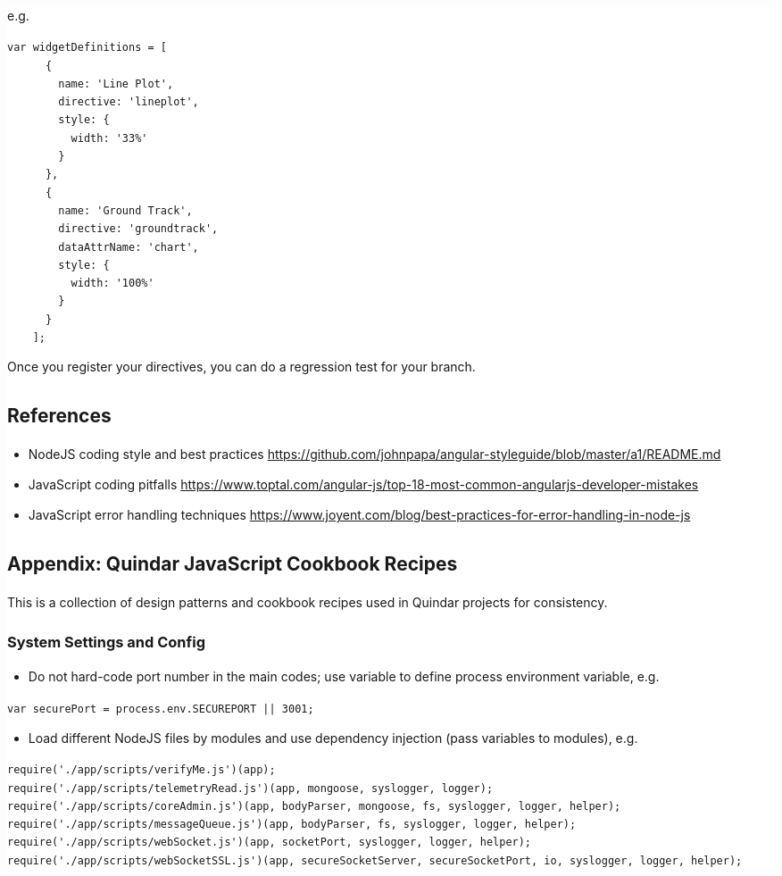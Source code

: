 e.g.
```
var widgetDefinitions = [
      {
        name: 'Line Plot',
        directive: 'lineplot',
        style: {
          width: '33%'
        }
      },
      {
        name: 'Ground Track',
        directive: 'groundtrack',
        dataAttrName: 'chart',
        style: {
          width: '100%'
        }
      }
    ];
```
Once you register your directives, you can do a regression test for your branch. 

## References
* NodeJS coding style and best practices
https://github.com/johnpapa/angular-styleguide/blob/master/a1/README.md

* JavaScript coding pitfalls
https://www.toptal.com/angular-js/top-18-most-common-angularjs-developer-mistakes

* JavaScript error handling techniques
https://www.joyent.com/blog/best-practices-for-error-handling-in-node-js

## Appendix: Quindar JavaScript Cookbook Recipes
This is a collection of design patterns and cookbook recipes used in Quindar projects for consistency. 

### System Settings and Config
* Do not hard-code port number in the main codes; use variable to define process environment variable, e.g.
```
var securePort = process.env.SECUREPORT || 3001;
```

* Load different NodeJS files by modules and use dependency injection (pass variables to modules), e.g.
```
require('./app/scripts/verifyMe.js')(app);
require('./app/scripts/telemetryRead.js')(app, mongoose, syslogger, logger);
require('./app/scripts/coreAdmin.js')(app, bodyParser, mongoose, fs, syslogger, logger, helper);
require('./app/scripts/messageQueue.js')(app, bodyParser, fs, syslogger, logger, helper);
require('./app/scripts/webSocket.js')(app, socketPort, syslogger, logger, helper);
require('./app/scripts/webSocketSSL.js')(app, secureSocketServer, secureSocketPort, io, syslogger, logger, helper);
```
